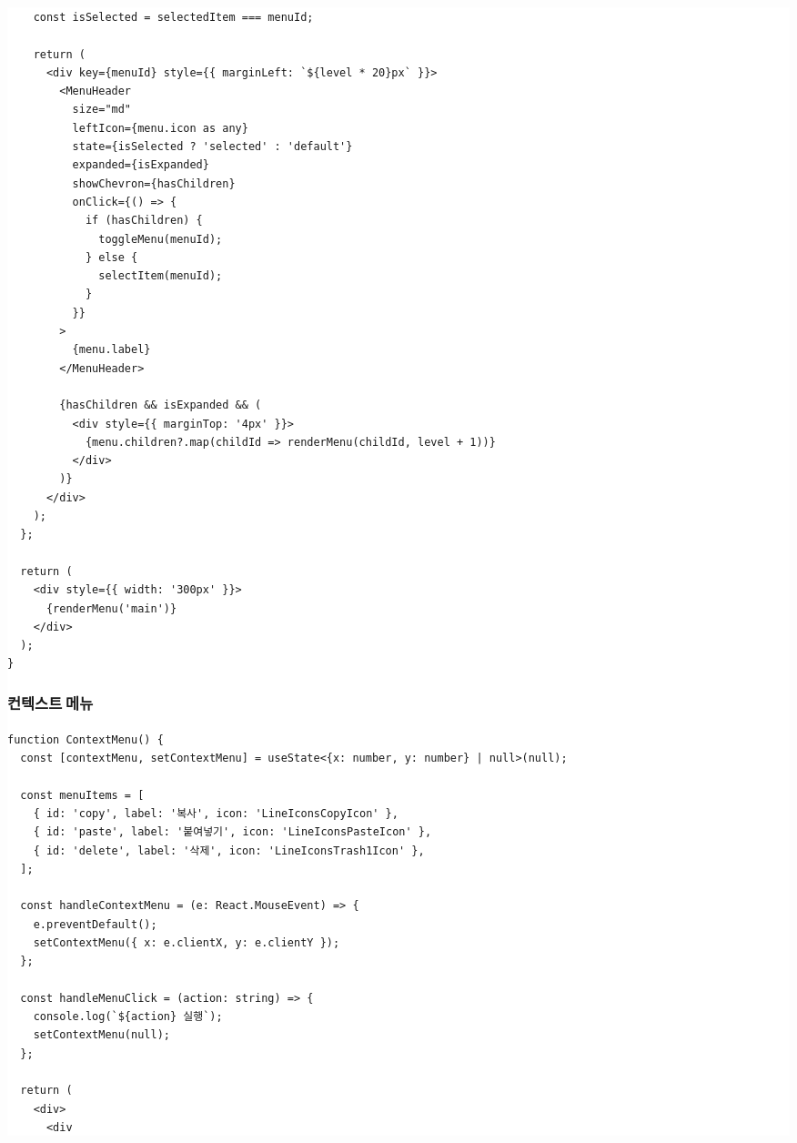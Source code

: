 ```tsx
    const isSelected = selectedItem === menuId;
    
    return (
      <div key={menuId} style={{ marginLeft: `${level * 20}px` }}>
        <MenuHeader
          size="md"
          leftIcon={menu.icon as any}
          state={isSelected ? 'selected' : 'default'}
          expanded={isExpanded}
          showChevron={hasChildren}
          onClick={() => {
            if (hasChildren) {
              toggleMenu(menuId);
            } else {
              selectItem(menuId);
            }
          }}
        >
          {menu.label}
        </MenuHeader>
        
        {hasChildren && isExpanded && (
          <div style={{ marginTop: '4px' }}>
            {menu.children?.map(childId => renderMenu(childId, level + 1))}
          </div>
        )}
      </div>
    );
  };
  
  return (
    <div style={{ width: '300px' }}>
      {renderMenu('main')}
    </div>
  );
}
```

### 컨텍스트 메뉴

```tsx
function ContextMenu() {
  const [contextMenu, setContextMenu] = useState<{x: number, y: number} | null>(null);
  
  const menuItems = [
    { id: 'copy', label: '복사', icon: 'LineIconsCopyIcon' },
    { id: 'paste', label: '붙여넣기', icon: 'LineIconsPasteIcon' },
    { id: 'delete', label: '삭제', icon: 'LineIconsTrash1Icon' },
  ];
  
  const handleContextMenu = (e: React.MouseEvent) => {
    e.preventDefault();
    setContextMenu({ x: e.clientX, y: e.clientY });
  };
  
  const handleMenuClick = (action: string) => {
    console.log(`${action} 실행`);
    setContextMenu(null);
  };
  
  return (
    <div>
      <div
```